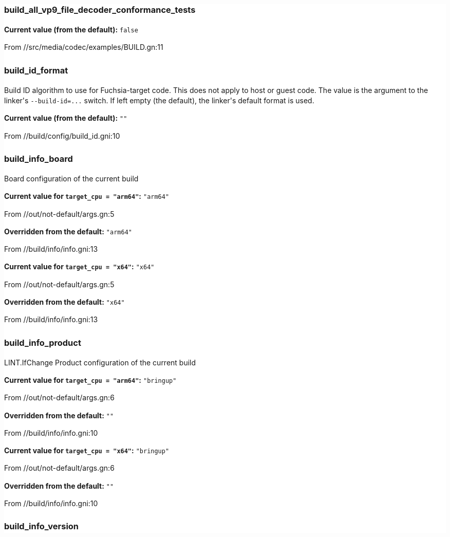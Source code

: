 ### build_all_vp9_file_decoder_conformance_tests

**Current value (from the default):** `false`

From //src/media/codec/examples/BUILD.gn:11

### build_id_format

Build ID algorithm to use for Fuchsia-target code.  This does not apply
to host or guest code.  The value is the argument to the linker's
`--build-id=...` switch.  If left empty (the default), the linker's
default format is used.

**Current value (from the default):** `""`

From //build/config/build_id.gni:10

### build_info_board

Board configuration of the current build

**Current value for `target_cpu = "arm64"`:** `"arm64"`

From //out/not-default/args.gn:5

**Overridden from the default:** `"arm64"`

From //build/info/info.gni:13

**Current value for `target_cpu = "x64"`:** `"x64"`

From //out/not-default/args.gn:5

**Overridden from the default:** `"x64"`

From //build/info/info.gni:13

### build_info_product

LINT.IfChange
Product configuration of the current build

**Current value for `target_cpu = "arm64"`:** `"bringup"`

From //out/not-default/args.gn:6

**Overridden from the default:** `""`

From //build/info/info.gni:10

**Current value for `target_cpu = "x64"`:** `"bringup"`

From //out/not-default/args.gn:6

**Overridden from the default:** `""`

From //build/info/info.gni:10

### build_info_version
